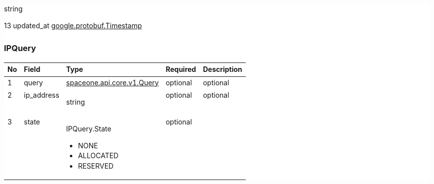 string

</td>
        <td style="text-align:left"></td>
<td style="text-align:left"></td>
    </tr>
    <tr>
      <td style="text-align:left">13</td>
      <td style="text-align:left">updated_at</td>
      <td style="text-align:left">
<a href="https://github.com/protocolbuffers/protobuf/blob/master/src/google/protobuf/timestamp.proto">google.protobuf.Timestamp</a>
</td>
        <td style="text-align:left"></td>
<td style="text-align:left"></td>
    </tr>
  </tbody>
</table>


### IPQuery
<table>
  <thead>
    <tr>
      <th style="text-align:left">No</th>
      <th style="text-align:left">Field</th>
      <th style="text-align:left">Type</th>
      <th style="text-align:left">Required</th>
      <th style="text-align:left">Description</th>
    </tr>
  </thead>
  <tbody>
    <tr>
      <td style="text-align:left">1</td>
      <td style="text-align:left">query</td>
      <td style="text-align:left">
<a href="https://spaceone-dev.gitbook.io/api-reference/common-v1/search-query">spaceone.api.core.v1.Query</a>
</td>
        <td style="text-align:left">optional</td>
<td style="text-align:left">optional</td>
    </tr>
    <tr>
      <td style="text-align:left">2</td>
      <td style="text-align:left">ip_address</td>
      <td style="text-align:left">

string

</td>
        <td style="text-align:left">optional</td>
<td style="text-align:left">optional</td>
    </tr>
    <tr>
      <td style="text-align:left">3</td>
      <td style="text-align:left">state</td>
      <td style="text-align:left">
<p>IPQuery.State</p>
        <ul>
          	<li>NONE</li>
          	<li>ALLOCATED</li>
          	<li>RESERVED</li>
        </ul>
</td>
        <td style="text-align:left">optional</td>